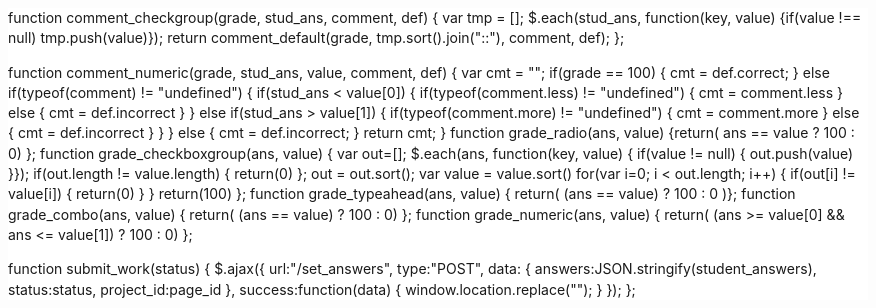 function comment_checkgroup(grade, stud_ans, comment, def) {
    var tmp = []; 
    $.each(stud_ans, function(key, value) {if(value !== null) tmp.push(value)});
    return comment_default(grade, tmp.sort().join("::"), comment, def);
};

function comment_numeric(grade, stud_ans, value, comment, def) {
    var cmt = "";
    if(grade == 100) {
	cmt = def.correct;
    } else if(typeof(comment) != "undefined") {
	if(stud_ans < value[0]) {
	    if(typeof(comment.less) != "undefined") {
		cmt = comment.less
	    } else {
		cmt = def.incorrect
	    }
	} else if(stud_ans > value[1]) {
	    if(typeof(comment.more) != "undefined") {
		cmt = comment.more
	    } else {
		cmt = def.incorrect
	    }
	}
    } else {
	cmt = def.incorrect;
    }
    return cmt;
}
function grade_radio(ans, value) {return( ans == value ? 100 : 0) };
function grade_checkboxgroup(ans, value) {
  var out=[];
  $.each(ans, function(key, value) { if(value != null) { out.push(value) }});
  if(out.length != value.length) { return(0) };
  out = out.sort();
  var value = value.sort()
  for(var i=0; i < out.length; i++) {
    if(out[i] != value[i]) { return(0) }
  }
  return(100)
};
function grade_typeahead(ans, value) { return( (ans == value) ? 100 : 0 )};
function grade_combo(ans, value) { return( (ans == value) ? 100 : 0) };
function grade_numeric(ans, value) { return( (ans >= value[0] && ans <= value[1]) ? 100 : 0) };



function submit_work(status) {
    $.ajax({
	url:"/set_answers",
	type:"POST",
	data: {
	    answers:JSON.stringify(student_answers),
	    status:status,
	    project_id:page_id
	},
	success:function(data) {
	    window.location.replace("");
	}
    });
};
